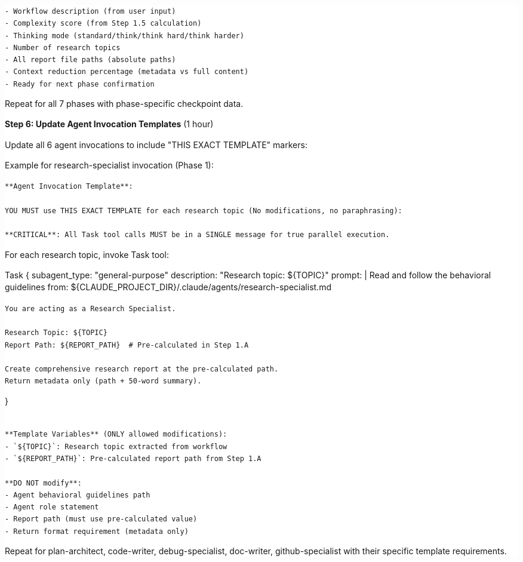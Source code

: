 ```
- Workflow description (from user input)
- Complexity score (from Step 1.5 calculation)
- Thinking mode (standard/think/think hard/think harder)
- Number of research topics
- All report file paths (absolute paths)
- Context reduction percentage (metadata vs full content)
- Ready for next phase confirmation
```

Repeat for all 7 phases with phase-specific checkpoint data.

**Step 6: Update Agent Invocation Templates** (1 hour)

Update all 6 agent invocations to include "THIS EXACT TEMPLATE" markers:

Example for research-specialist invocation (Phase 1):

```markdown
**Agent Invocation Template**:

YOU MUST use THIS EXACT TEMPLATE for each research topic (No modifications, no paraphrasing):

**CRITICAL**: All Task tool calls MUST be in a SINGLE message for true parallel execution.

```
For each research topic, invoke Task tool:

Task {
  subagent_type: "general-purpose"
  description: "Research topic: ${TOPIC}"
  prompt: |
    Read and follow the behavioral guidelines from:
    ${CLAUDE_PROJECT_DIR}/.claude/agents/research-specialist.md

    You are acting as a Research Specialist.

    Research Topic: ${TOPIC}
    Report Path: ${REPORT_PATH}  # Pre-calculated in Step 1.A

    Create comprehensive research report at the pre-calculated path.
    Return metadata only (path + 50-word summary).
}
```

**Template Variables** (ONLY allowed modifications):
- `${TOPIC}`: Research topic extracted from workflow
- `${REPORT_PATH}`: Pre-calculated report path from Step 1.A

**DO NOT modify**:
- Agent behavioral guidelines path
- Agent role statement
- Report path (must use pre-calculated value)
- Return format requirement (metadata only)
```

Repeat for plan-architect, code-writer, debug-specialist, doc-writer, github-specialist with their specific template requirements.
